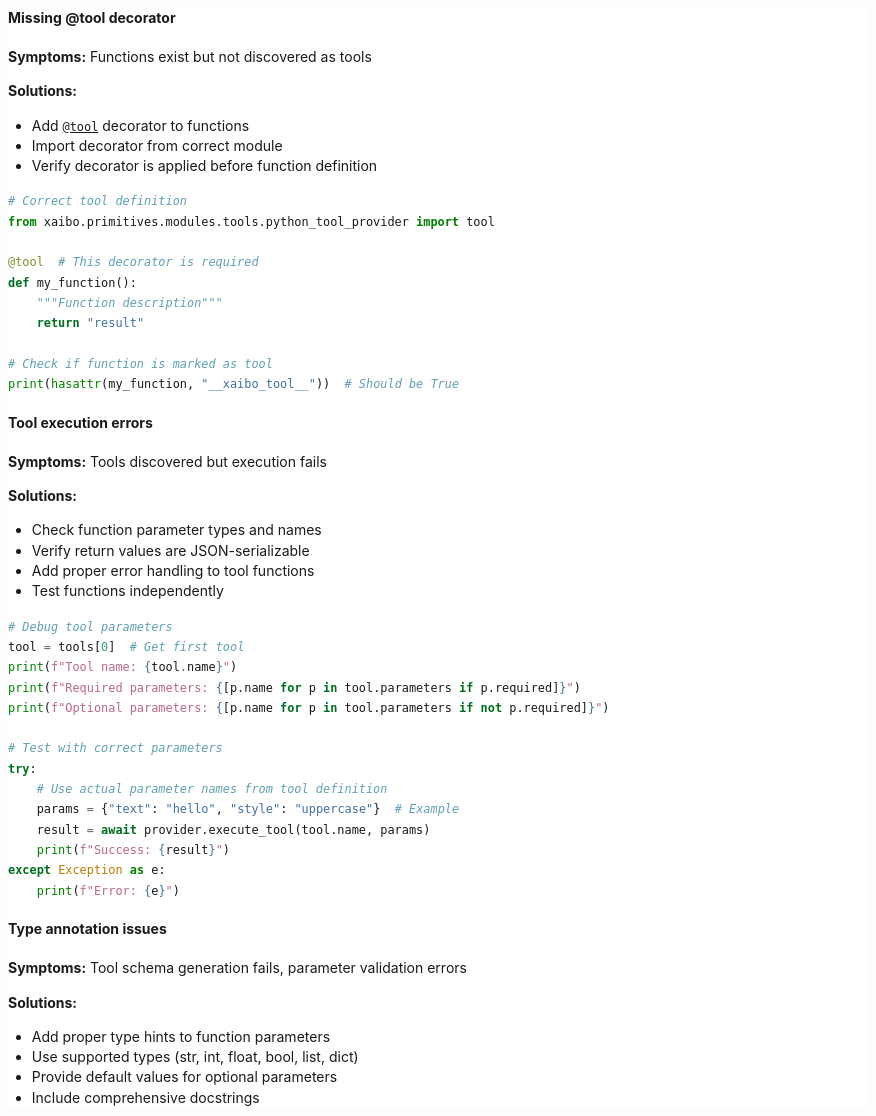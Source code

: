 #### Missing @tool decorator

**Symptoms:** Functions exist but not discovered as tools

**Solutions:**
- Add [`@tool`](https://github.com/xpressai/xaibo/blob/main/src/xaibo/primitives/modules/tools/python_tool_provider.py:12) decorator to functions
- Import decorator from correct module
- Verify decorator is applied before function definition

```python
# Correct tool definition
from xaibo.primitives.modules.tools.python_tool_provider import tool

@tool  # This decorator is required
def my_function():
    """Function description"""
    return "result"

# Check if function is marked as tool
print(hasattr(my_function, "__xaibo_tool__"))  # Should be True
```

#### Tool execution errors

**Symptoms:** Tools discovered but execution fails

**Solutions:**
- Check function parameter types and names
- Verify return values are JSON-serializable
- Add proper error handling to tool functions
- Test functions independently

```python
# Debug tool parameters
tool = tools[0]  # Get first tool
print(f"Tool name: {tool.name}")
print(f"Required parameters: {[p.name for p in tool.parameters if p.required]}")
print(f"Optional parameters: {[p.name for p in tool.parameters if not p.required]}")

# Test with correct parameters
try:
    # Use actual parameter names from tool definition
    params = {"text": "hello", "style": "uppercase"}  # Example
    result = await provider.execute_tool(tool.name, params)
    print(f"Success: {result}")
except Exception as e:
    print(f"Error: {e}")
```

#### Type annotation issues

**Symptoms:** Tool schema generation fails, parameter validation errors

**Solutions:**
- Add proper type hints to function parameters
- Use supported types (str, int, float, bool, list, dict)
- Provide default values for optional parameters
- Include comprehensive docstrings
